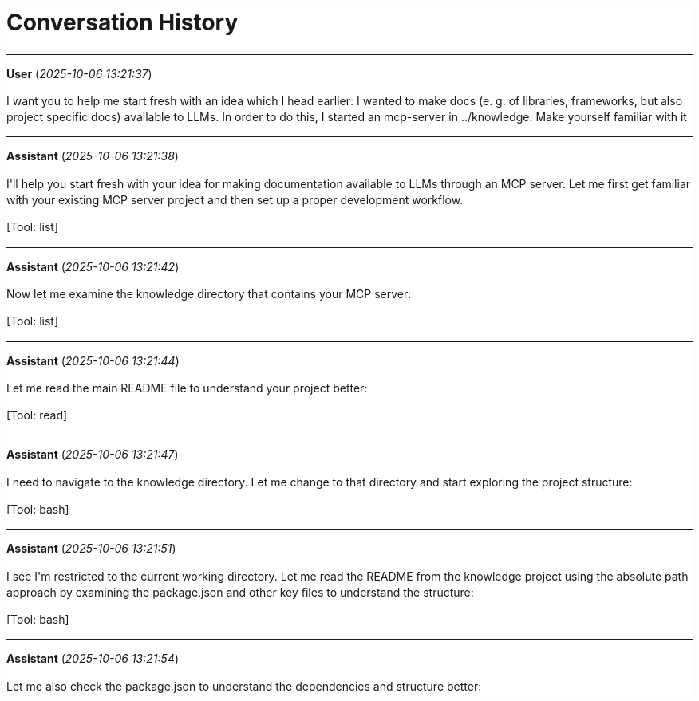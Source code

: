 # Conversation History

---

**User** (*2025-10-06 13:21:37*)

I want you to help me start fresh with an idea which I head earlier: I wanted to make docs (e. g. of libraries, frameworks, but also project specific docs) available to LLMs. In order to do this, I started an mcp-server in ../knowledge. Make yourself familiar with it

---

**Assistant** (*2025-10-06 13:21:38*)

I'll help you start fresh with your idea for making documentation available to LLMs through an MCP server. Let me first get familiar with your existing MCP server project and then set up a proper development workflow.

[Tool: list]

---

**Assistant** (*2025-10-06 13:21:42*)

Now let me examine the knowledge directory that contains your MCP server:

[Tool: list]

---

**Assistant** (*2025-10-06 13:21:44*)

Let me read the main README file to understand your project better:

[Tool: read]

---

**Assistant** (*2025-10-06 13:21:47*)

I need to navigate to the knowledge directory. Let me change to that directory and start exploring the project structure:

[Tool: bash]

---

**Assistant** (*2025-10-06 13:21:51*)

I see I'm restricted to the current working directory. Let me read the README from the knowledge project using the absolute path approach by examining the package.json and other key files to understand the structure:

[Tool: bash]

---

**Assistant** (*2025-10-06 13:21:54*)

Let me also check the package.json to understand the dependencies and structure better:
